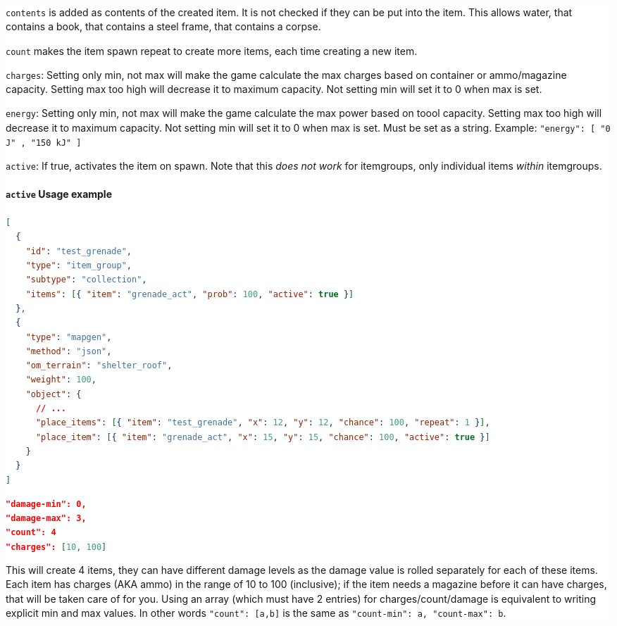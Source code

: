 `contents` is added as contents of the created item. It is not checked if they can be put into the
item. This allows water, that contains a book, that contains a steel frame, that contains a corpse.

`count` makes the item spawn repeat to create more items, each time creating a new item.

`charges`: Setting only min, not max will make the game calculate the max charges based on container
or ammo/magazine capacity. Setting max too high will decrease it to maximum capacity. Not setting
min will set it to 0 when max is set.

`energy`: Setting only min, not max will make the game calculate the max power based on toool capacity.
Setting max too high will decrease it to maximum capacity. Not setting min will set it to 0 when max is set.
Must be set as a string. Example: `"energy": [ "0 J" , "150 kJ" ]`

`active`: If true, activates the item on spawn. Note that this _does not work_ for itemgroups, only
individual items _within_ itemgroups.

#### `active` Usage example

```json
[
  {
    "id": "test_grenade",
    "type": "item_group",
    "subtype": "collection",
    "items": [{ "item": "grenade_act", "prob": 100, "active": true }]
  },
  {
    "type": "mapgen",
    "method": "json",
    "om_terrain": "shelter_roof",
    "weight": 100,
    "object": {
      // ...
      "place_items": [{ "item": "test_grenade", "x": 12, "y": 12, "chance": 100, "repeat": 1 }],
      "place_item": [{ "item": "grenade_act", "x": 15, "y": 15, "chance": 100, "active": true }]
    }
  }
]
```

```json
"damage-min": 0,
"damage-max": 3,
"count": 4
"charges": [10, 100]
```

This will create 4 items, they can have different damage levels as the damage value is rolled
separately for each of these items. Each item has charges (AKA ammo) in the range of 10 to 100
(inclusive); if the item needs a magazine before it can have charges, that will be taken care of for
you. Using an array (which must have 2 entries) for charges/count/damage is equivalent to writing
explicit min and max values. In other words `"count": [a,b]` is the same as
`"count-min": a, "count-max": b`.
